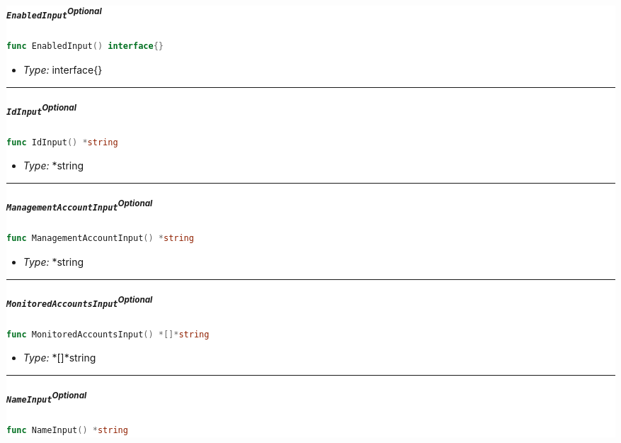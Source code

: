 ##### `EnabledInput`<sup>Optional</sup> <a name="EnabledInput" id="rhizo-co-terraform-provider-lacework.integrationAwsOrgAgentlessScanning.IntegrationAwsOrgAgentlessScanning.property.enabledInput"></a>

```go
func EnabledInput() interface{}
```

- *Type:* interface{}

---

##### `IdInput`<sup>Optional</sup> <a name="IdInput" id="rhizo-co-terraform-provider-lacework.integrationAwsOrgAgentlessScanning.IntegrationAwsOrgAgentlessScanning.property.idInput"></a>

```go
func IdInput() *string
```

- *Type:* *string

---

##### `ManagementAccountInput`<sup>Optional</sup> <a name="ManagementAccountInput" id="rhizo-co-terraform-provider-lacework.integrationAwsOrgAgentlessScanning.IntegrationAwsOrgAgentlessScanning.property.managementAccountInput"></a>

```go
func ManagementAccountInput() *string
```

- *Type:* *string

---

##### `MonitoredAccountsInput`<sup>Optional</sup> <a name="MonitoredAccountsInput" id="rhizo-co-terraform-provider-lacework.integrationAwsOrgAgentlessScanning.IntegrationAwsOrgAgentlessScanning.property.monitoredAccountsInput"></a>

```go
func MonitoredAccountsInput() *[]*string
```

- *Type:* *[]*string

---

##### `NameInput`<sup>Optional</sup> <a name="NameInput" id="rhizo-co-terraform-provider-lacework.integrationAwsOrgAgentlessScanning.IntegrationAwsOrgAgentlessScanning.property.nameInput"></a>

```go
func NameInput() *string
```
